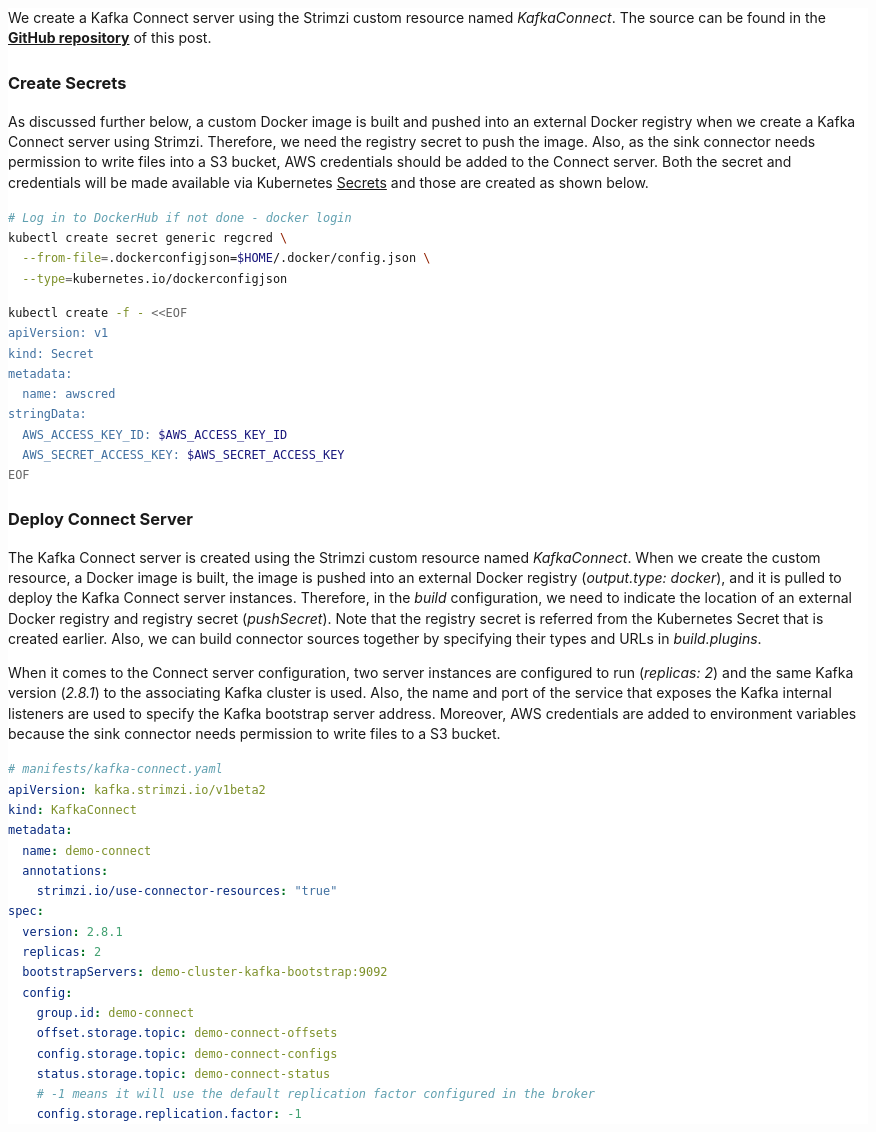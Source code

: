 We create a Kafka Connect server using the Strimzi custom resource named *KafkaConnect*. The source can be found in the [**GitHub repository**](https://github.com/jaehyeon-kim/kafka-pocs/tree/main/kafka-dev-on-k8s/part-03) of this post.

### Create Secrets

As discussed further below, a custom Docker image is built and pushed into an external Docker registry when we create a Kafka Connect server using Strimzi. Therefore, we need the registry secret to push the image. Also, as the sink connector needs permission to write files into a S3 bucket, AWS credentials should be added to the Connect server. Both the secret and credentials will be made available via Kubernetes [Secrets](https://kubernetes.io/docs/concepts/configuration/secret/) and those are created as shown below.

```bash
# Log in to DockerHub if not done - docker login
kubectl create secret generic regcred \
  --from-file=.dockerconfigjson=$HOME/.docker/config.json \
  --type=kubernetes.io/dockerconfigjson
```

```bash
kubectl create -f - <<EOF
apiVersion: v1
kind: Secret
metadata:
  name: awscred
stringData:
  AWS_ACCESS_KEY_ID: $AWS_ACCESS_KEY_ID
  AWS_SECRET_ACCESS_KEY: $AWS_SECRET_ACCESS_KEY
EOF
```

### Deploy Connect Server

The Kafka Connect server is created using the Strimzi custom resource named *KafkaConnect*. When we create the custom resource, a Docker image is built, the image is pushed into an external Docker registry (*output.type: docker*), and it is pulled to deploy the Kafka Connect server instances. Therefore, in the *build* configuration, we need to indicate the location of an external Docker registry and registry secret (*pushSecret*). Note that the registry secret is referred from the Kubernetes Secret that is created earlier. Also, we can build connector sources together by specifying their types and URLs in *build.plugins*.

When it comes to the Connect server configuration, two server instances are configured to run (*replicas: 2*) and the same Kafka version (*2.8.1*) to the associating Kafka cluster is used. Also, the name and port of the service that exposes the Kafka internal listeners are used to specify the Kafka bootstrap server address. Moreover, AWS credentials are added to environment variables because the sink connector needs permission to write files to a S3 bucket.

```yaml
# manifests/kafka-connect.yaml
apiVersion: kafka.strimzi.io/v1beta2
kind: KafkaConnect
metadata:
  name: demo-connect
  annotations:
    strimzi.io/use-connector-resources: "true"
spec:
  version: 2.8.1
  replicas: 2
  bootstrapServers: demo-cluster-kafka-bootstrap:9092
  config:
    group.id: demo-connect
    offset.storage.topic: demo-connect-offsets
    config.storage.topic: demo-connect-configs
    status.storage.topic: demo-connect-status
    # -1 means it will use the default replication factor configured in the broker
    config.storage.replication.factor: -1
```